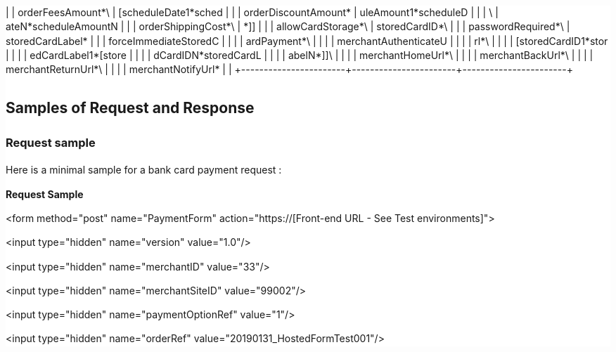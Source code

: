 |                       | orderFeesAmount\*\    | [scheduleDate1\*sched |
|                       | orderDiscountAmount\* | uleAmount1\*scheduleD |
|                       | \                     | ateN\*scheduleAmountN |
|                       | orderShippingCost\*\  | \*\]\]                |
|                       | allowCardStorage\*\   | storedCardID\*\       |
|                       | passwordRequired\*\   | storedCardLabel\*     |
|                       | forceImmediateStoredC |                       |
|                       | ardPayment\*\         |                       |
|                       | merchantAuthenticateU |                       |
|                       | rl\*\                 |                       |
|                       | \[storedCardID1\*stor |                       |
|                       | edCardLabel1\*\[store |                       |
|                       | dCardIDN\*storedCardL |                       |
|                       | abelN\*\]\]\          |                       |
|                       | merchantHomeUrl\*\    |                       |
|                       | merchantBackUrl\*\    |                       |
|                       | merchantReturnUrl\*\  |                       |
|                       | merchantNotifyUrl\*   |                       |
+-----------------------+-----------------------+-----------------------+

Samples of Request and Response
-------------------------------

### Request sample

Here is a minimal sample for a bank card payment request :

**Request Sample**

\<form method=\"post\" name=\"PaymentForm\" action=\"https://\[Front-end
URL - See Test environments\]\"\>

\<input type=\"hidden\" name=\"version\" value=\"1.0\"/\>

\<input type=\"hidden\" name=\"merchantID\" value=\"33\"/\>

\<input type=\"hidden\" name=\"merchantSiteID\" value=\"99002\"/\>

\<input type=\"hidden\" name=\"paymentOptionRef\" value=\"1\"/\>

\<input type=\"hidden\" name=\"orderRef\"
value=\"20190131\_HostedFormTest001\"/\>
